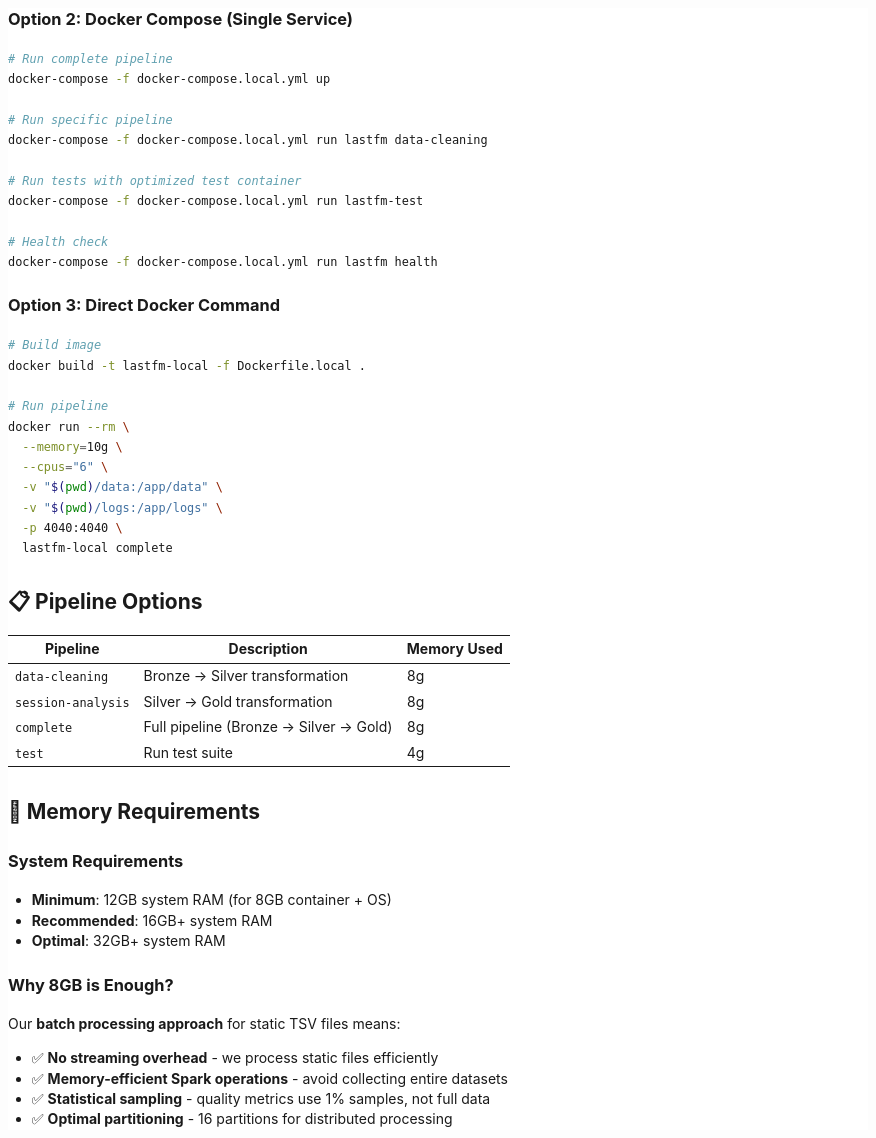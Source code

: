 ### Option 2: Docker Compose (Single Service)
```bash
# Run complete pipeline
docker-compose -f docker-compose.local.yml up

# Run specific pipeline
docker-compose -f docker-compose.local.yml run lastfm data-cleaning

# Run tests with optimized test container
docker-compose -f docker-compose.local.yml run lastfm-test

# Health check
docker-compose -f docker-compose.local.yml run lastfm health
```

### Option 3: Direct Docker Command
```bash
# Build image
docker build -t lastfm-local -f Dockerfile.local .

# Run pipeline
docker run --rm \
  --memory=10g \
  --cpus="6" \
  -v "$(pwd)/data:/app/data" \
  -v "$(pwd)/logs:/app/logs" \
  -p 4040:4040 \
  lastfm-local complete
```

## 📋 Pipeline Options

| Pipeline | Description | Memory Used |
|----------|-------------|------------|
| `data-cleaning` | Bronze → Silver transformation | 8g |
| `session-analysis` | Silver → Gold transformation | 8g |
| `complete` | Full pipeline (Bronze → Silver → Gold) | 8g |
| `test` | Run test suite | 4g |

## 💾 Memory Requirements

### System Requirements
- **Minimum**: 12GB system RAM (for 8GB container + OS)
- **Recommended**: 16GB+ system RAM
- **Optimal**: 32GB+ system RAM

### Why 8GB is Enough?
Our **batch processing approach** for static TSV files means:
- ✅ **No streaming overhead** - we process static files efficiently
- ✅ **Memory-efficient Spark operations** - avoid collecting entire datasets
- ✅ **Statistical sampling** - quality metrics use 1% samples, not full data
- ✅ **Optimal partitioning** - 16 partitions for distributed processing
